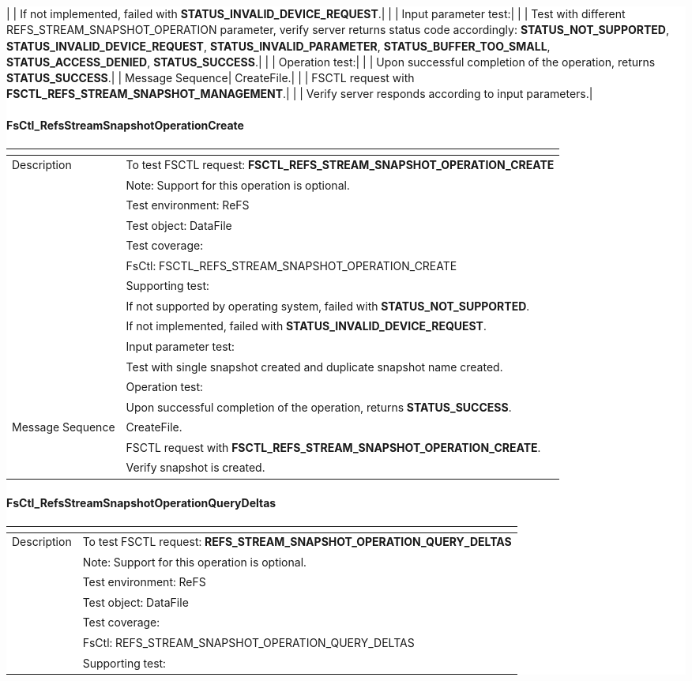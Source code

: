 | | If not implemented, failed with **STATUS_INVALID_DEVICE_REQUEST**.|
| | Input parameter test:|
| | Test with different REFS_STREAM_SNAPSHOT_OPERATION parameter, verify server returns status code accordingly: **STATUS_NOT_SUPPORTED**, **STATUS_INVALID_DEVICE_REQUEST**, **STATUS_INVALID_PARAMETER**, **STATUS_BUFFER_TOO_SMALL**, **STATUS_ACCESS_DENIED**, **STATUS_SUCCESS**.|
| | Operation test:|
| | Upon successful completion of the operation, returns **STATUS_SUCCESS**.|
| Message Sequence| CreateFile.|
| | FSCTL request with **FSCTL_REFS_STREAM_SNAPSHOT_MANAGEMENT**.|
| | Verify server responds according to input parameters.|

#### <a name="FsCtl_RefsStreamSnapshotOperationCreate"/>FsCtl_RefsStreamSnapshotOperationCreate

| &#32;| &#32; |
| -------------| ------------- |
| Description| To test FSCTL request: **FSCTL_REFS_STREAM_SNAPSHOT_OPERATION_CREATE**|
| | Note: Support for this operation is optional.|
| | Test environment: ReFS|
| | Test object: DataFile|
| | Test coverage:|
| | FsCtl: FSCTL_REFS_STREAM_SNAPSHOT_OPERATION_CREATE|
| | Supporting test:|
| | If not supported by operating system, failed with **STATUS_NOT_SUPPORTED**.|
| | If not implemented, failed with **STATUS_INVALID_DEVICE_REQUEST**.|
| | Input parameter test:|
| | Test with single snapshot created and duplicate snapshot name created.|
| | Operation test:|
| | Upon successful completion of the operation, returns **STATUS_SUCCESS**.|
| Message Sequence| CreateFile.|
| | FSCTL request with **FSCTL_REFS_STREAM_SNAPSHOT_OPERATION_CREATE**.|
| | Verify snapshot is created.|

#### <a name="FsCtl_RefsStreamSnapshotOperationQueryDeltas"/>FsCtl_RefsStreamSnapshotOperationQueryDeltas

| &#32;| &#32; |
| -------------| ------------- |
| Description| To test FSCTL request: **REFS_STREAM_SNAPSHOT_OPERATION_QUERY_DELTAS**|
| | Note: Support for this operation is optional.|
| | Test environment: ReFS|
| | Test object: DataFile|
| | Test coverage:|
| | FsCtl: REFS_STREAM_SNAPSHOT_OPERATION_QUERY_DELTAS|
| | Supporting test:|